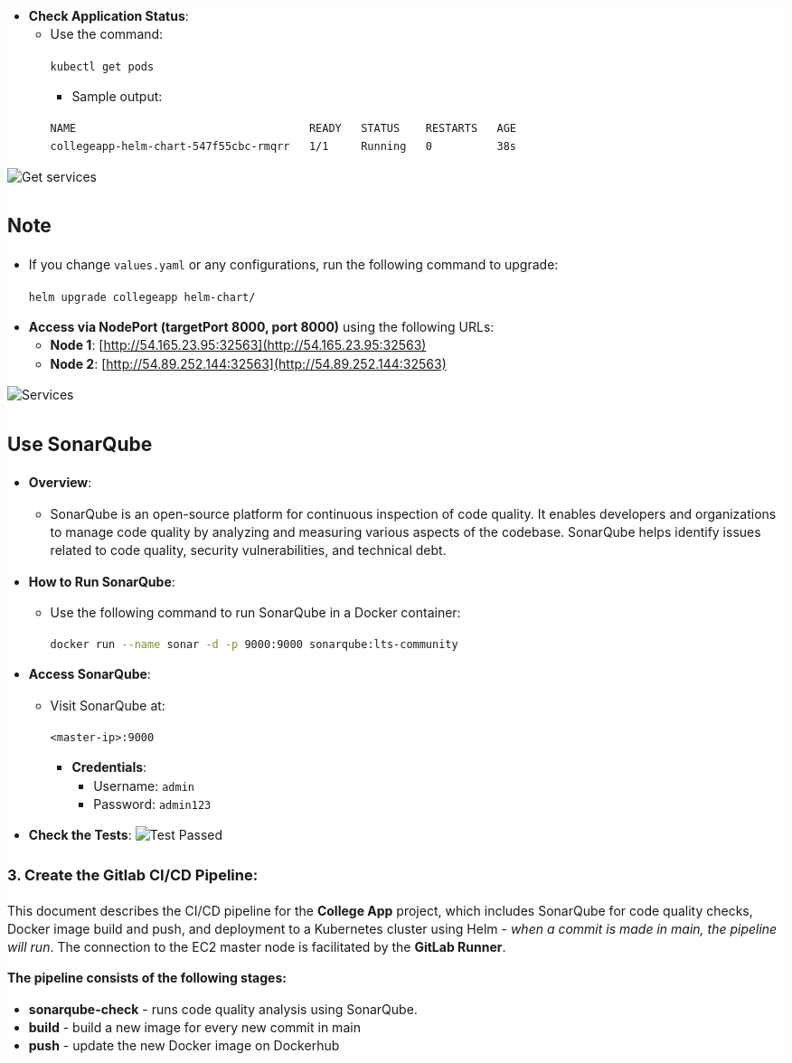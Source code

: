 - **Check Application Status**: 
  - Use the command:
    ```bash
    kubectl get pods
    ```
    - Sample output:
    ```
    NAME                                    READY   STATUS    RESTARTS   AGE
    collegeapp-helm-chart-547f55cbc-rmqrr   1/1     Running   0          38s
    ```

![Get services](doc-imgs/succesfull-conn-with-kubeadm.png)

## Note
- If you change `values.yaml` or any configurations, run the following command to upgrade:
  ```bash
  helm upgrade collegeapp helm-chart/

- **Access via NodePort (targetPort 8000, port 8000)** using the following URLs:
  - **Node 1**: [http://54.165.23.95:32563](http://54.165.23.95:32563)
  - **Node 2**: [http://54.89.252.144:32563](http://54.89.252.144:32563)

![Services](doc-imgs/get-svc-nodeport.png)

  ## Use SonarQube

- **Overview**: 
  - SonarQube is an open-source platform for continuous inspection of code quality. It enables developers and organizations to manage code quality by analyzing and measuring various aspects of the codebase. SonarQube helps identify issues related to code quality, security vulnerabilities, and technical debt.

- **How to Run SonarQube**: 
  - Use the following command to run SonarQube in a Docker container:
    ```bash
    docker run --name sonar -d -p 9000:9000 sonarqube:lts-community
    ```

- **Access SonarQube**: 
  - Visit SonarQube at: 
    ```
    <master-ip>:9000
    ```
    
    - **Credentials**: 
      - Username: `admin`
      - Password: `admin123`

- **Check the Tests**:
![Test Passed](doc-imgs/sonarqube-passed-checks.png)


### 3. Create the Gitlab CI/CD Pipeline:

This document describes the CI/CD pipeline for the **College App** project, which includes SonarQube for code quality checks, Docker image build and push, and deployment to a Kubernetes cluster using Helm - *when a commit is made in main, the pipeline will run*.
The connection to the EC2 master node is facilitated by the **GitLab Runner**.

**The pipeline consists of the following stages:**
 - **sonarqube-check** - runs code quality analysis using SonarQube.
 - **build** - build a new image for every new commit in main
 - **push** - update the new Docker image on Dockerhub
  ```